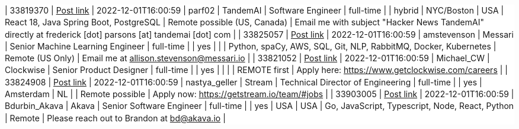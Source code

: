 | 33819370 | [Post link](https://news.ycombinator.com/item?id=33819370) | 2022-12-01T16:00:59 | parf02          | TandemAI                                             | Software Engineer                              | full-time       |                                                                                                                           | hybrid  | NYC/Boston                                                                                           | USA                          | React 18, Java Spring Boot, PostgreSQL                                                                                  | Remote possible (US, Canada)                                                                                                                   | Email me with subject "Hacker News TandemAI" directly at frederick [dot] parsons [at] tandemai [dot] com                                                                                                                               |
| 33825057 | [Post link](https://news.ycombinator.com/item?id=33825057) | 2022-12-01T16:00:59 | amstevenson     | Messari                                              | Senior Machine Learning Engineer               | full-time       |                                                                                                                           | yes     |                                                                                                      |                              | Python, spaCy, AWS, SQL, Git, NLP, RabbitMQ, Docker, Kubernetes                                                         | Remote (US Only)                                                                                                                               | Email me at allison.stevenson@messari.io                                                                                                                                                                                               |
| 33821052 | [Post link](https://news.ycombinator.com/item?id=33821052) | 2022-12-01T16:00:59 | Michael_CW      | Clockwise                                            | Senior Product Designer                        | full-time       |                                                                                                                           | yes     |                                                                                                      |                              |                                                                                                                         | REMOTE first                                                                                                                                   | Apply here: https://www.getclockwise.com/careers                                                                                                                                                                                       |
| 33824908 | [Post link](https://news.ycombinator.com/item?id=33824908) | 2022-12-01T16:00:59 | nastya_geller   | Stream                                               | Technical Director of Engineering              | full-time       |                                                                                                                           | yes     | Amsterdam                                                                                            | NL                           |                                                                                                                         | Remote possible                                                                                                                                | Apply now: https://getstream.io/team/#jobs                                                                                                                                                                                             |
| 33903005 | [Post link](https://news.ycombinator.com/item?id=33903005) | 2022-12-01T16:00:59 | Bdurbin_Akava   | Akava                                                | Senior Software Engineer                       | full-time       |                                                                                                                           | yes     | USA                                                                                                  | USA                          | Go, JavaScript, Typescript, Node, React, Python                                                                         | Remote                                                                                                                                         | Please reach out to Brandon at bd@akava.io                                                                                                                                                                                             |